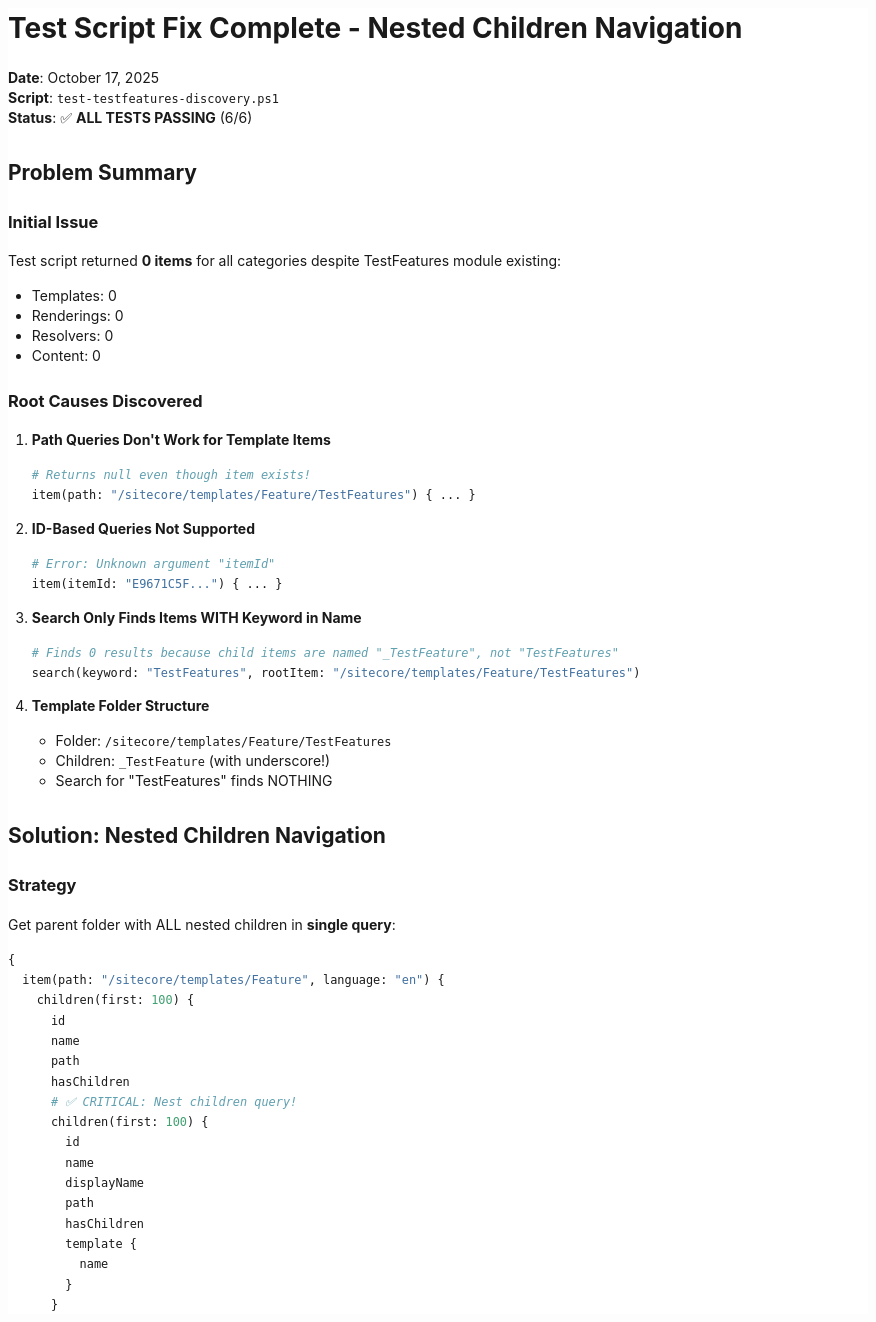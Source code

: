 # Test Script Fix Complete - Nested Children Navigation

**Date**: October 17, 2025  
**Script**: `test-testfeatures-discovery.ps1`  
**Status**: ✅ **ALL TESTS PASSING** (6/6)

## Problem Summary

### Initial Issue
Test script returned **0 items** for all categories despite TestFeatures module existing:
- Templates: 0
- Renderings: 0  
- Resolvers: 0
- Content: 0

### Root Causes Discovered

1. **Path Queries Don't Work for Template Items**
   ```graphql
   # Returns null even though item exists!
   item(path: "/sitecore/templates/Feature/TestFeatures") { ... }
   ```

2. **ID-Based Queries Not Supported**
   ```graphql
   # Error: Unknown argument "itemId"
   item(itemId: "E9671C5F...") { ... }
   ```

3. **Search Only Finds Items WITH Keyword in Name**
   ```graphql
   # Finds 0 results because child items are named "_TestFeature", not "TestFeatures"
   search(keyword: "TestFeatures", rootItem: "/sitecore/templates/Feature/TestFeatures")
   ```

4. **Template Folder Structure**
   - Folder: `/sitecore/templates/Feature/TestFeatures`
   - Children: `_TestFeature` (with underscore!)
   - Search for "TestFeatures" finds NOTHING

## Solution: Nested Children Navigation

### Strategy
Get parent folder with ALL nested children in **single query**:

```graphql
{
  item(path: "/sitecore/templates/Feature", language: "en") {
    children(first: 100) {
      id
      name
      path
      hasChildren
      # ✅ CRITICAL: Nest children query!
      children(first: 100) {
        id
        name
        displayName
        path
        hasChildren
        template {
          name
        }
      }
```